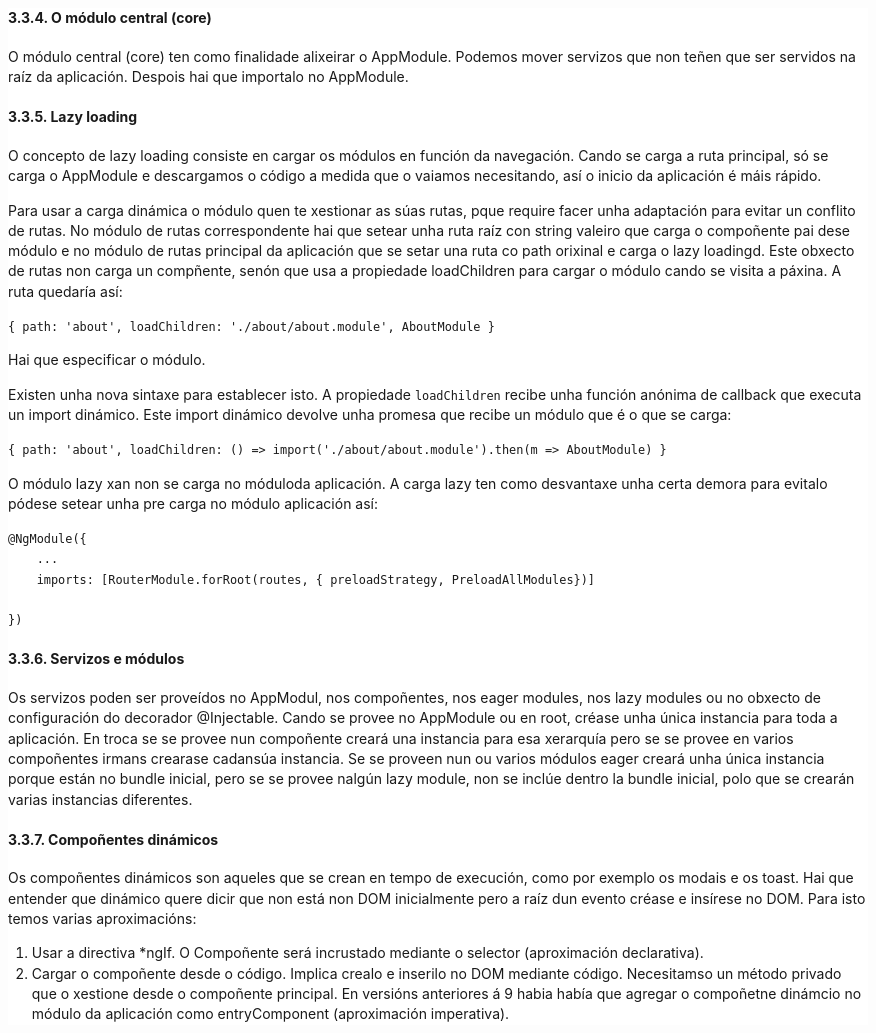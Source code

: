 #### 3.3.4. O módulo central (core)

O módulo central (core) ten como finalidade alixeirar o AppModule. Podemos mover servizos que non teñen que ser servidos na raíz da aplicación. Despois hai que importalo no AppModule.

#### 3.3.5. Lazy loading

O concepto de lazy loading consiste en cargar os módulos en función da navegación. Cando se carga a ruta principal, só se carga o AppModule e descargamos o código a medida que o vaiamos necesitando, así o inicio da aplicación é máis rápido.

Para usar a carga dinámica o módulo quen te xestionar as súas rutas, pque require facer unha adaptación para evitar un conflito de rutas. No módulo de rutas correspondente hai que setear unha ruta raíz con string valeiro que carga o compoñente pai dese módulo e no módulo de rutas principal da aplicación que se setar una ruta co path orixinal e carga o lazy loadingd. Este obxecto de rutas non carga un compñente, senón que usa a propiedade loadChildren para cargar o módulo cando se visita a páxina. A ruta quedaría así:

`{ path: 'about', loadChildren: './about/about.module', AboutModule }`

Hai que especificar o módulo.

Existen unha nova sintaxe para establecer isto. A propiedade `loadChildren` recibe unha función anónima de callback que executa un import dinámico. Este import dinámico devolve unha promesa que recibe un módulo que é o que se carga:

`{ path: 'about', loadChildren: () => import('./about/about.module').then(m => AboutModule) }`

O módulo lazy xan non se carga no móduloda aplicación. A carga lazy ten como desvantaxe unha certa demora para evitalo pódese setear unha pre carga no módulo aplicación así:

```
@NgModule({
	...
	imports: [RouterModule.forRoot(routes, { preloadStrategy, PreloadAllModules})]

})
```

#### 3.3.6. Servizos e módulos

Os servizos poden ser proveídos no AppModul, nos compoñentes, nos eager modules, nos lazy modules ou no obxecto de configuración do decorador @Injectable.
Cando se provee no AppModule ou en root, créase unha única instancia para toda a aplicación. En troca se se provee nun compoñente creará una instancia para esa xerarquía pero se se provee en varios compoñentes irmans crearase cadansúa instancia.
Se se proveen nun ou varios módulos eager creará unha única instancia porque están no bundle inicial, pero se se provee nalgún lazy module, non se inclúe dentro la bundle inicial, polo que se crearán varias instancias diferentes.

#### 3.3.7. Compoñentes dinámicos

Os compoñentes dinámicos son aqueles que se crean en tempo de execución, como por exemplo os modais e os toast. Hai que entender que dinámico quere dicir que non está non DOM inicialmente pero a raíz dun evento créase e insírese no DOM. Para isto temos varias aproximacións:

1. Usar a directiva \*ngIf. O Compoñente será incrustado mediante o selector (aproximación declarativa).
2. Cargar o compoñente desde o código. Implica crealo e inserilo no DOM mediante código. Necesitamso un método privado que o xestione desde o compoñente principal. En versións anteriores á 9 habia había que agregar o compoñetne dinámcio no módulo da aplicación como entryComponent (aproximación imperativa).
